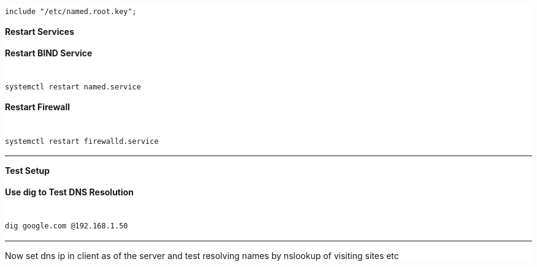 ```plaintext
include "/etc/named.root.key";

```

**Restart Services**

**Restart BIND Service**

```

systemctl restart named.service

```

**Restart Firewall**

```

systemctl restart firewalld.service

```

---

**Test Setup**

**Use dig to Test DNS Resolution**

```

dig google.com @192.168.1.50

```

---

Now set dns ip in client as of the server and test resolving names by nslookup of visiting sites etc
